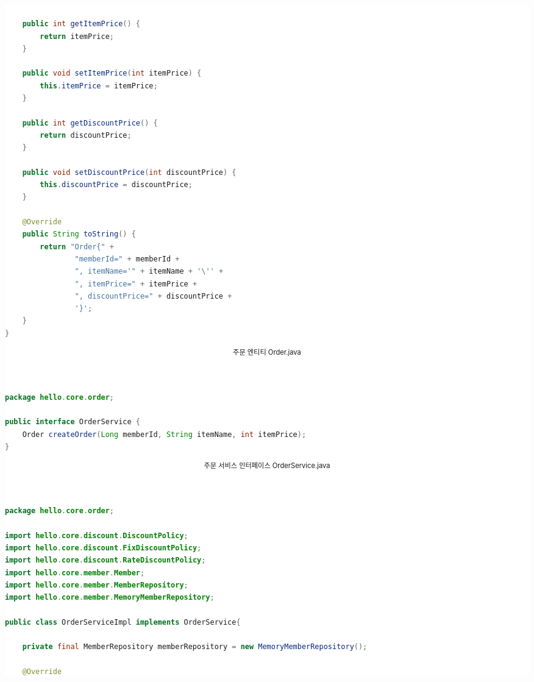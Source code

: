 ```java

    public int getItemPrice() {
        return itemPrice;
    }

    public void setItemPrice(int itemPrice) {
        this.itemPrice = itemPrice;
    }

    public int getDiscountPrice() {
        return discountPrice;
    }

    public void setDiscountPrice(int discountPrice) {
        this.discountPrice = discountPrice;
    }

    @Override
    public String toString() {
        return "Order{" +
                "memberId=" + memberId +
                ", itemName='" + itemName + '\'' +
                ", itemPrice=" + itemPrice +
                ", discountPrice=" + discountPrice +
                '}';
    }
}


```

<div style="text-align:center; font-size:0.8em;">주문 엔티티 Order.java</div>

<br>
<br>

```java
package hello.core.order;

public interface OrderService {
    Order createOrder(Long memberId, String itemName, int itemPrice);
}


```

<div style="text-align:center; font-size:0.8em;">주문 서비스 인터페이스 OrderService.java</div>

<br>
<br>

```java
package hello.core.order;

import hello.core.discount.DiscountPolicy;
import hello.core.discount.FixDiscountPolicy;
import hello.core.discount.RateDiscountPolicy;
import hello.core.member.Member;
import hello.core.member.MemberRepository;
import hello.core.member.MemoryMemberRepository;

public class OrderServiceImpl implements OrderService{

    private final MemberRepository memberRepository = new MemoryMemberRepository();

    @Override
```